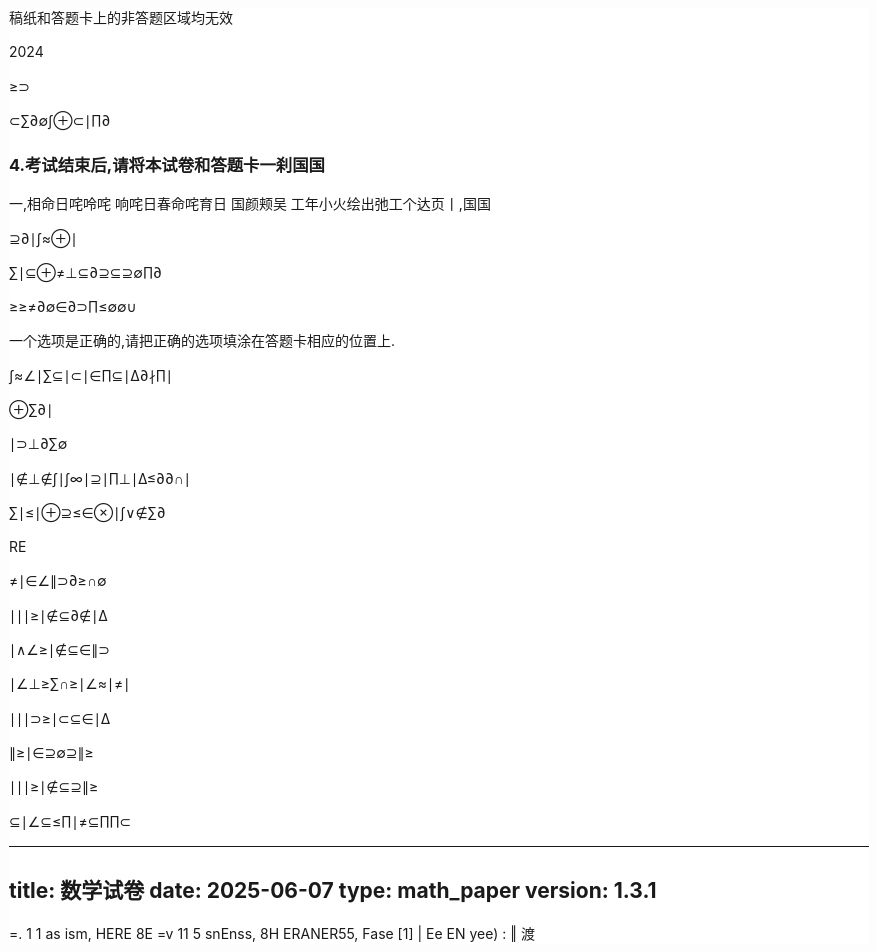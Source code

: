 稿纸和答题卡上的非答题区域均无效

2024

≥⊃

⊂∑∂∅∫⊕⊂∣∏∂

### 4.考试结束后,请将本试卷和答题卡一刹国国

一,相命日咤呤咤 响咤日春命咤育日 国颜颊吴 工年小火绘出弛工个达页丨,国国

⊇∂∣∫≈⊕∣

∑∣⊆⊕≠⊥⊆∂⊇⊆⊇∅∏∂

≥≥≠∂∅∈∂⊃∏≤∅∅∪

一个选项是正确的,请把正确的选项填涂在答题卡相应的位置上.

∫≈∠∣∑⊆∣⊂∣∈∏⊆∣∆∂∤∏∣

⊕∑∂∣

∣⊃⊥∂∑∅

∣∉⊥∉∫∣∫∞∣⊇∣∏⊥∣∆≤∂∂∩∣

∑∣≤∣⊕⊇≤∈⊗∣∫∨∉∑∂

RE

≠∣∈∠∥⊃∂≥∩∅

∣∣∣≥∣∉⊆∂∉∣∆

∣∧∠≥∣∉⊆∈∥⊃

∣∠⊥≥∑∩≥∣∠≈∣≠∣

∣∣∣⊃≥∣⊂⊆∈∣∆

∥≥∣∈⊇∅⊇∥≥

∣∣∣≥∣∉⊆⊇∥≥

⊆∣∠⊆≤∏∣≠⊆∏∏⊂

---
title: 数学试卷
date: 2025-06-07
type: math_paper
version: 1.3.1
---

=. 1 1 as ism, HERE
8E =v 11 5 snEnss, 8H ERANER55, Fase
[1]
| Ee EN yee)
: ‖
渡
